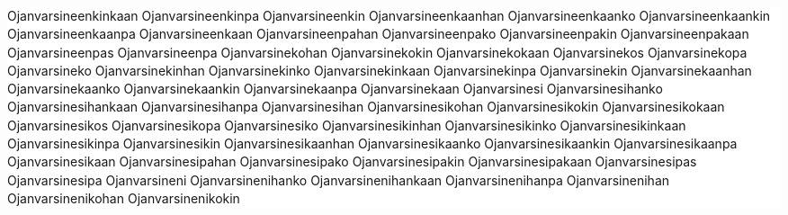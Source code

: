 Ojanvarsineenkinkaan
Ojanvarsineenkinpa
Ojanvarsineenkin
Ojanvarsineenkaanhan
Ojanvarsineenkaanko
Ojanvarsineenkaankin
Ojanvarsineenkaanpa
Ojanvarsineenkaan
Ojanvarsineenpahan
Ojanvarsineenpako
Ojanvarsineenpakin
Ojanvarsineenpakaan
Ojanvarsineenpas
Ojanvarsineenpa
Ojanvarsinekohan
Ojanvarsinekokin
Ojanvarsinekokaan
Ojanvarsinekos
Ojanvarsinekopa
Ojanvarsineko
Ojanvarsinekinhan
Ojanvarsinekinko
Ojanvarsinekinkaan
Ojanvarsinekinpa
Ojanvarsinekin
Ojanvarsinekaanhan
Ojanvarsinekaanko
Ojanvarsinekaankin
Ojanvarsinekaanpa
Ojanvarsinekaan
Ojanvarsinesi
Ojanvarsinesihanko
Ojanvarsinesihankaan
Ojanvarsinesihanpa
Ojanvarsinesihan
Ojanvarsinesikohan
Ojanvarsinesikokin
Ojanvarsinesikokaan
Ojanvarsinesikos
Ojanvarsinesikopa
Ojanvarsinesiko
Ojanvarsinesikinhan
Ojanvarsinesikinko
Ojanvarsinesikinkaan
Ojanvarsinesikinpa
Ojanvarsinesikin
Ojanvarsinesikaanhan
Ojanvarsinesikaanko
Ojanvarsinesikaankin
Ojanvarsinesikaanpa
Ojanvarsinesikaan
Ojanvarsinesipahan
Ojanvarsinesipako
Ojanvarsinesipakin
Ojanvarsinesipakaan
Ojanvarsinesipas
Ojanvarsinesipa
Ojanvarsineni
Ojanvarsinenihanko
Ojanvarsinenihankaan
Ojanvarsinenihanpa
Ojanvarsinenihan
Ojanvarsinenikohan
Ojanvarsinenikokin